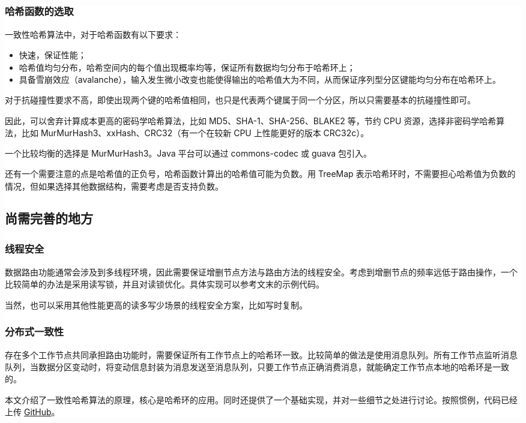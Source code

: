 ### 哈希函数的选取

一致性哈希算法中，对于哈希函数有以下要求：

- 快速，保证性能；
- 哈希值均匀分布，哈希空间内的每个值出现概率均等，保证所有数据均匀分布于哈希环上；
- 具备雪崩效应（avalanche），输入发生微小改变也能使得输出的哈希值大为不同，从而保证序列型分区键能均匀分布在哈希环上。

对于抗碰撞性要求不高，即使出现两个键的哈希值相同，也只是代表两个键属于同一个分区，所以只需要基本的抗碰撞性即可。

因此，可以舍弃计算成本更高的密码学哈希算法，比如 MD5、SHA-1、SHA-256、BLAKE2 等，节约 CPU 资源，选择非密码学哈希算法，比如 MurMurHash3、xxHash、CRC32（有一个在较新 CPU 上性能更好的版本 CRC32c）。

一个比较均衡的选择是 MurMurHash3。Java 平台可以通过 commons-codec 或 guava 包引入。

还有一个需要注意的点是哈希值的正负号，哈希函数计算出的哈希值可能为负数。用 TreeMap 表示哈希环时，不需要担心哈希值为负数的情况，但如果选择其他数据结构，需要考虑是否支持负数。

## 尚需完善的地方

### 线程安全

数据路由功能通常会涉及到多线程环境，因此需要保证增删节点方法与路由方法的线程安全。考虑到增删节点的频率远低于路由操作，一个比较简单的办法是采用读写锁，并且对读锁优化。具体实现可以参考文末的示例代码。

当然，也可以采用其他性能更高的读多写少场景的线程安全方案，比如写时复制。

### 分布式一致性

存在多个工作节点共同承担路由功能时，需要保证所有工作节点上的哈希环一致。比较简单的做法是使用消息队列。所有工作节点监听消息队列，当数据分区变动时，将变动信息封装为消息发送至消息队列，只要工作节点正确消费消息，就能确定工作节点本地的哈希环是一致的。

本文介绍了一致性哈希算法的原理，核心是哈希环的应用。同时还提供了一个基础实现，并对一些细节之处进行讨论。按照惯例，代码已经上传 [GitHub](https://github.com/xioshe/routing-strategy)。
